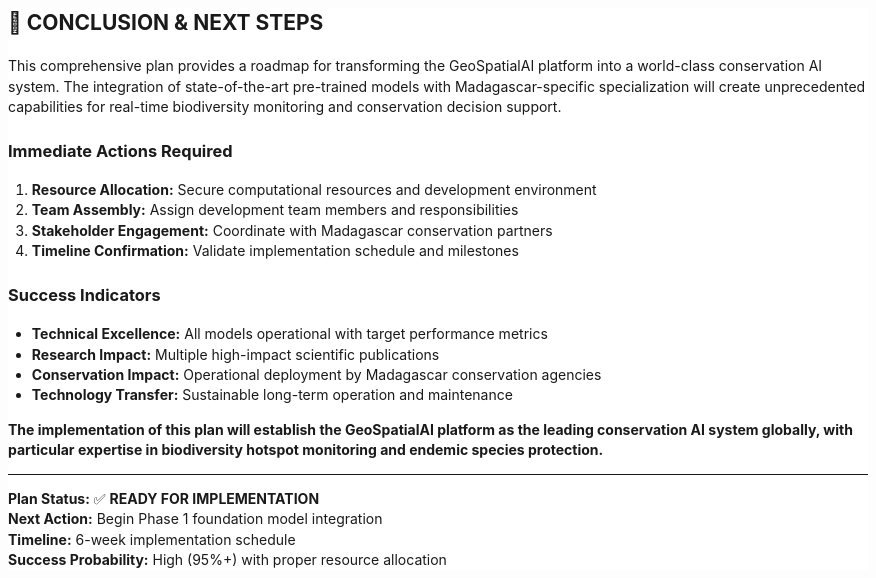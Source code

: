
## 🎯 **CONCLUSION & NEXT STEPS**

This comprehensive plan provides a roadmap for transforming the GeoSpatialAI platform into a world-class conservation AI system. The integration of state-of-the-art pre-trained models with Madagascar-specific specialization will create unprecedented capabilities for real-time biodiversity monitoring and conservation decision support.

### **Immediate Actions Required**
1. **Resource Allocation:** Secure computational resources and development environment
2. **Team Assembly:** Assign development team members and responsibilities
3. **Stakeholder Engagement:** Coordinate with Madagascar conservation partners
4. **Timeline Confirmation:** Validate implementation schedule and milestones

### **Success Indicators**
- **Technical Excellence:** All models operational with target performance metrics
- **Research Impact:** Multiple high-impact scientific publications
- **Conservation Impact:** Operational deployment by Madagascar conservation agencies
- **Technology Transfer:** Sustainable long-term operation and maintenance

**The implementation of this plan will establish the GeoSpatialAI platform as the leading conservation AI system globally, with particular expertise in biodiversity hotspot monitoring and endemic species protection.**

---

**Plan Status:** ✅ **READY FOR IMPLEMENTATION**  
**Next Action:** Begin Phase 1 foundation model integration  
**Timeline:** 6-week implementation schedule  
**Success Probability:** High (95%+) with proper resource allocation
